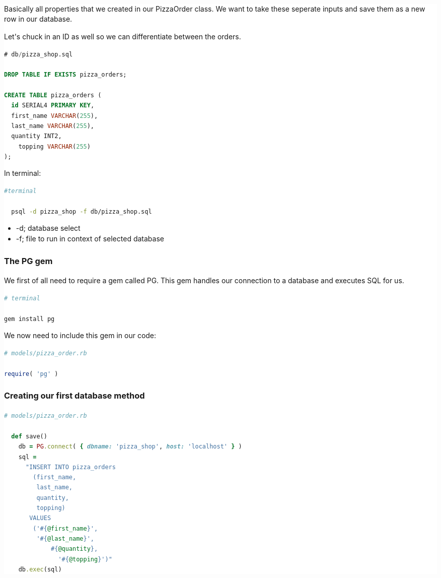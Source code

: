 Basically all properties that we created in our PizzaOrder class. We want to take these seperate inputs and save them as a new row in our database.

Let's chuck in an ID as well so we can differentiate between the orders.

```sql
# db/pizza_shop.sql

DROP TABLE IF EXISTS pizza_orders;

CREATE TABLE pizza_orders (
  id SERIAL4 PRIMARY KEY,
  first_name VARCHAR(255),
  last_name VARCHAR(255),
  quantity INT2,
	topping VARCHAR(255)
);

```

In terminal:

```bash
#terminal

  psql -d pizza_shop -f db/pizza_shop.sql
```

- -d; database select
- -f; file to run in context of selected database

### The PG gem

We first of all need to require a gem called PG. This gem handles our connection to a database and executes SQL for us.

```bash
# terminal

gem install pg
```

We now need to include this gem in our code:

```ruby
# models/pizza_order.rb

require( 'pg' )
```

### Creating our first database method

```ruby
# models/pizza_order.rb

  def save()
    db = PG.connect( { dbname: 'pizza_shop', host: 'localhost' } )
    sql =
      "INSERT INTO pizza_orders
      	(first_name,
       	 last_name,
       	 quantity,
         topping)
       VALUES
      	('#{@first_name}',
       	 '#{@last_name}',
		     #{@quantity},
			   '#{@topping}')"
    db.exec(sql)
```